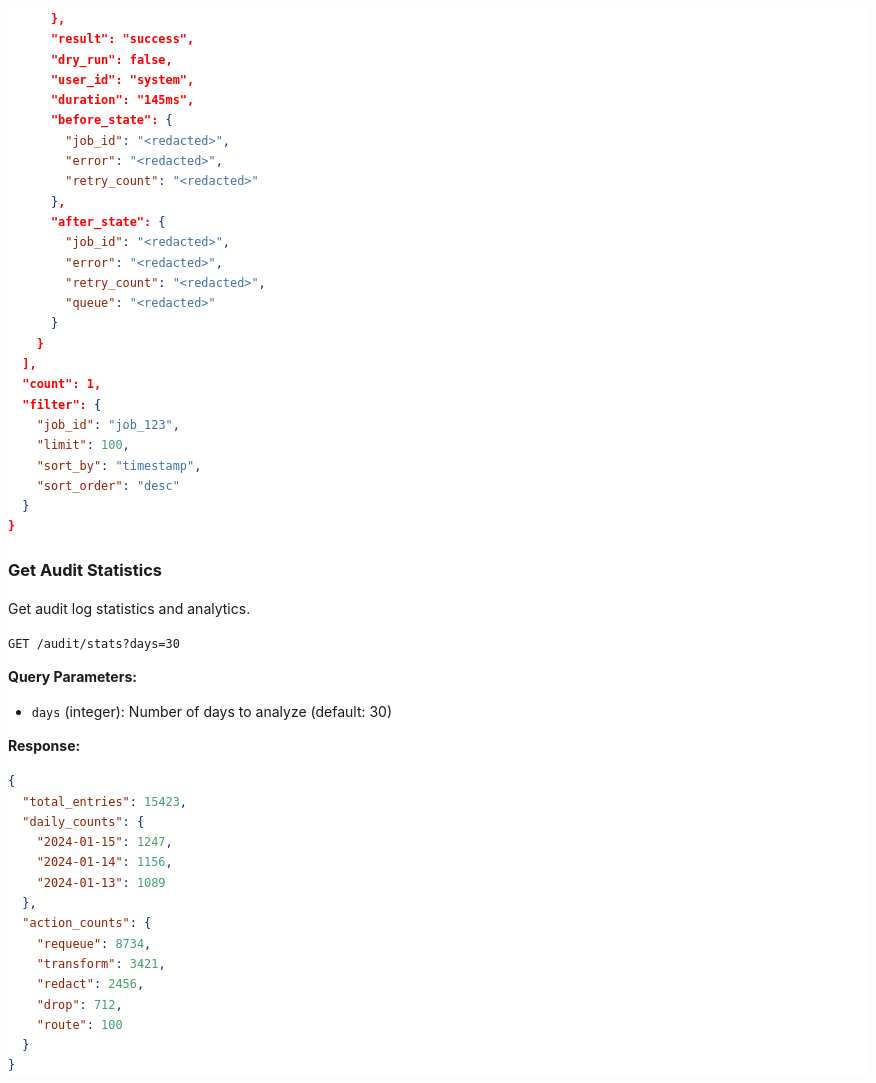 ```json
      },
      "result": "success",
      "dry_run": false,
      "user_id": "system",
      "duration": "145ms",
      "before_state": {
        "job_id": "<redacted>",
        "error": "<redacted>",
        "retry_count": "<redacted>"
      },
      "after_state": {
        "job_id": "<redacted>",
        "error": "<redacted>",
        "retry_count": "<redacted>",
        "queue": "<redacted>"
      }
    }
  ],
  "count": 1,
  "filter": {
    "job_id": "job_123",
    "limit": 100,
    "sort_by": "timestamp",
    "sort_order": "desc"
  }
}
```

### Get Audit Statistics

Get audit log statistics and analytics.

```http
GET /audit/stats?days=30
```

**Query Parameters:**
- `days` (integer): Number of days to analyze (default: 30)

**Response:**
```json
{
  "total_entries": 15423,
  "daily_counts": {
    "2024-01-15": 1247,
    "2024-01-14": 1156,
    "2024-01-13": 1089
  },
  "action_counts": {
    "requeue": 8734,
    "transform": 3421,
    "redact": 2456,
    "drop": 712,
    "route": 100
  }
}
```
